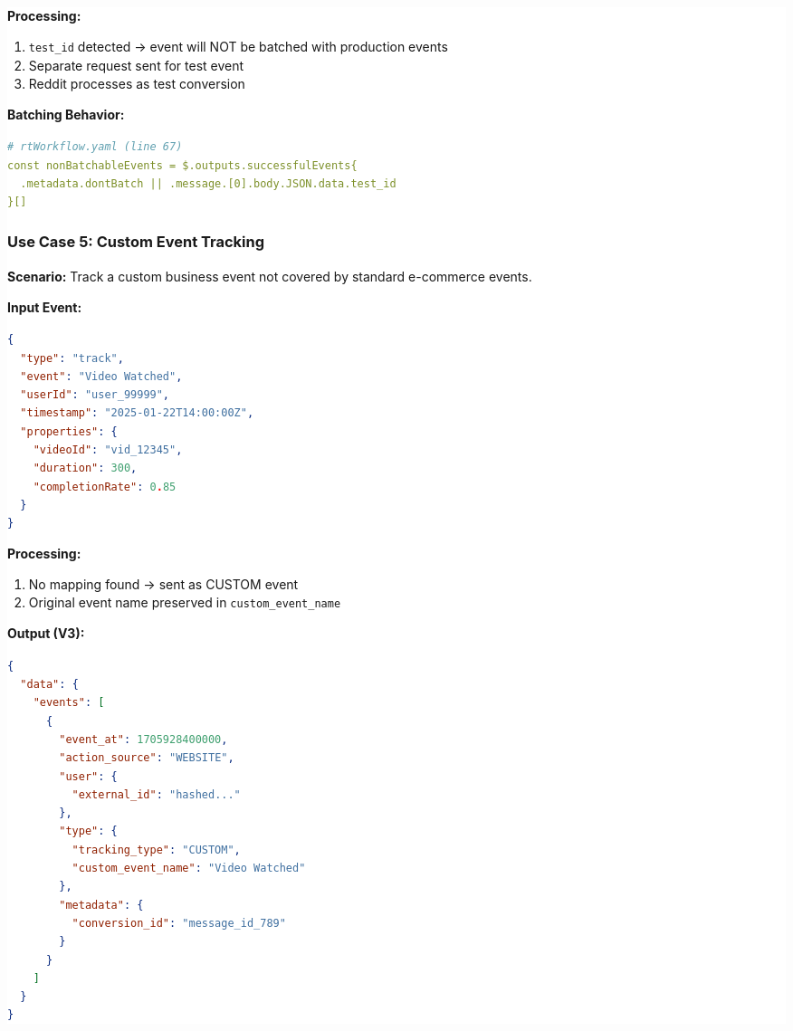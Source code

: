 **Processing:**
1. `test_id` detected → event will NOT be batched with production events
2. Separate request sent for test event
3. Reddit processes as test conversion

**Batching Behavior:**
```yaml
# rtWorkflow.yaml (line 67)
const nonBatchableEvents = $.outputs.successfulEvents{
  .metadata.dontBatch || .message.[0].body.JSON.data.test_id
}[]
```

### Use Case 5: Custom Event Tracking

**Scenario:** Track a custom business event not covered by standard e-commerce events.

**Input Event:**
```json
{
  "type": "track",
  "event": "Video Watched",
  "userId": "user_99999",
  "timestamp": "2025-01-22T14:00:00Z",
  "properties": {
    "videoId": "vid_12345",
    "duration": 300,
    "completionRate": 0.85
  }
}
```

**Processing:**
1. No mapping found → sent as CUSTOM event
2. Original event name preserved in `custom_event_name`

**Output (V3):**
```json
{
  "data": {
    "events": [
      {
        "event_at": 1705928400000,
        "action_source": "WEBSITE",
        "user": {
          "external_id": "hashed..."
        },
        "type": {
          "tracking_type": "CUSTOM",
          "custom_event_name": "Video Watched"
        },
        "metadata": {
          "conversion_id": "message_id_789"
        }
      }
    ]
  }
}
```
